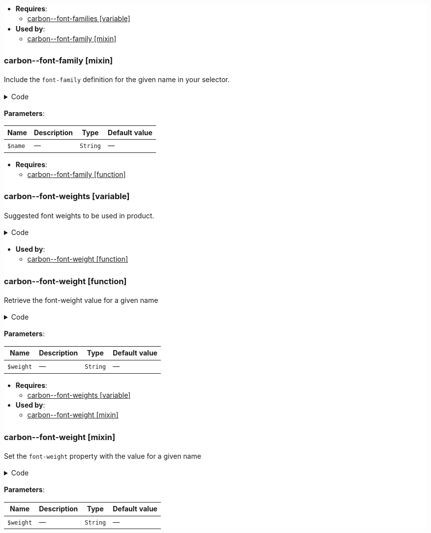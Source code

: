 - **Requires**:
  - [carbon--font-families [variable]](#carbon--font-families-variable)
- **Used by**:
  - [carbon--font-family [mixin]](#carbon--font-family-mixin)

### carbon--font-family [mixin]

Include the `font-family` definition for the given name in your selector.

<details><summary>Code</summary></details>

**Parameters**:

| Name    | Description | Type     | Default value |
| ------- | ----------- | -------- | ------------- |
| `$name` | —           | `String` | —             |

- **Requires**:
  - [carbon--font-family [function]](#carbon--font-family-function)

### carbon--font-weights [variable]

Suggested font weights to be used in product.

<details><summary>Code</summary></details>

- **Used by**:
  - [carbon--font-weight [function]](#carbon--font-weight-function)

### carbon--font-weight [function]

Retrieve the font-weight value for a given name

<details><summary>Code</summary></details>

**Parameters**:

| Name      | Description | Type     | Default value |
| --------- | ----------- | -------- | ------------- |
| `$weight` | —           | `String` | —             |

- **Requires**:
  - [carbon--font-weights [variable]](#carbon--font-weights-variable)
- **Used by**:
  - [carbon--font-weight [mixin]](#carbon--font-weight-mixin)

### carbon--font-weight [mixin]

Set the `font-weight` property with the value for a given name

<details><summary>Code</summary></details>

**Parameters**:

| Name      | Description | Type     | Default value |
| --------- | ----------- | -------- | ------------- |
| `$weight` | —           | `String` | —             |
